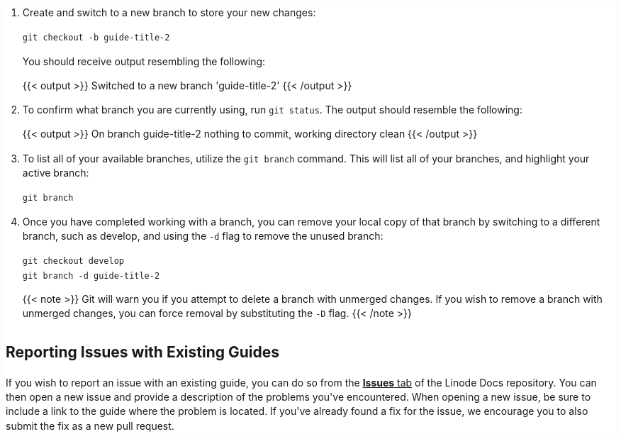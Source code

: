 1.  Create and switch to a new branch to store your new changes:

        git checkout -b guide-title-2

    You should receive output resembling the following:

    {{< output >}}
Switched to a new branch 'guide-title-2'
{{< /output >}}

1.  To confirm what branch you are currently using, run `git status`. The output should resemble the following:

    {{< output >}}
On branch guide-title-2
nothing to commit, working directory clean
{{< /output >}}

1.  To list all of your available branches, utilize the `git branch` command.  This will list all of your branches, and highlight your active branch:

        git branch

1.  Once you have completed working with a branch, you can remove your local copy of that branch by switching to a different branch, such as develop, and using the `-d` flag to remove the unused branch:

        git checkout develop
        git branch -d guide-title-2

    {{< note >}}
Git will warn you if you attempt to delete a branch with unmerged changes.  If you wish to remove a branch with unmerged changes, you can force removal by substituting the `-D` flag.
{{< /note >}}

## Reporting Issues with Existing Guides

If you wish to report an issue with an existing guide, you can do so from the [**Issues** tab](https://github.com/linode/docs/issues) of the Linode Docs repository.  You can then open a new issue and provide a description of the problems you've encountered. When opening a new issue, be sure to include a link to the guide where the problem is located. If you've already found a fix for the issue, we encourage you to also submit the fix as a new pull request.
